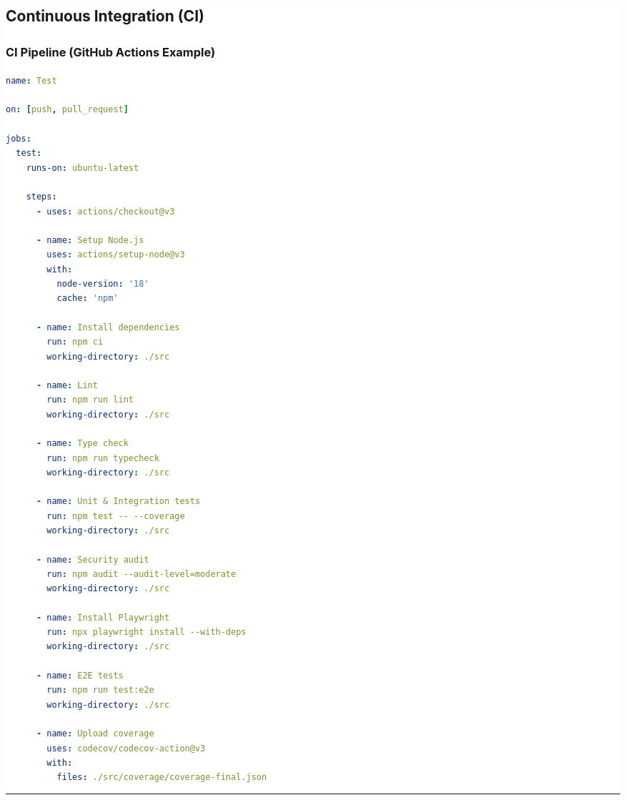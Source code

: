 
## Continuous Integration (CI)

### CI Pipeline (GitHub Actions Example)

```yaml
name: Test

on: [push, pull_request]

jobs:
  test:
    runs-on: ubuntu-latest

    steps:
      - uses: actions/checkout@v3

      - name: Setup Node.js
        uses: actions/setup-node@v3
        with:
          node-version: '18'
          cache: 'npm'

      - name: Install dependencies
        run: npm ci
        working-directory: ./src

      - name: Lint
        run: npm run lint
        working-directory: ./src

      - name: Type check
        run: npm run typecheck
        working-directory: ./src

      - name: Unit & Integration tests
        run: npm test -- --coverage
        working-directory: ./src

      - name: Security audit
        run: npm audit --audit-level=moderate
        working-directory: ./src

      - name: Install Playwright
        run: npx playwright install --with-deps
        working-directory: ./src

      - name: E2E tests
        run: npm run test:e2e
        working-directory: ./src

      - name: Upload coverage
        uses: codecov/codecov-action@v3
        with:
          files: ./src/coverage/coverage-final.json
```

---